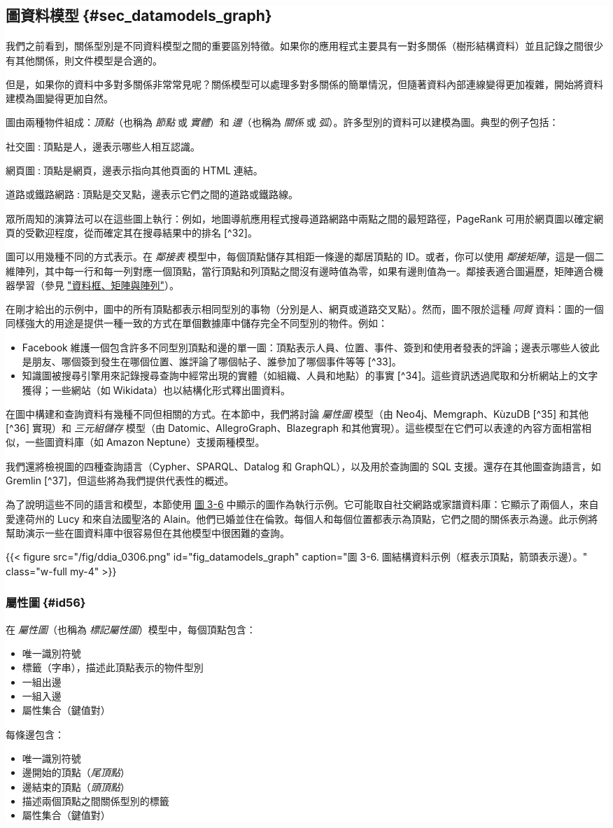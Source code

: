 
## 圖資料模型 {#sec_datamodels_graph}

我們之前看到，關係型別是不同資料模型之間的重要區別特徵。如果你的應用程式主要具有一對多關係（樹形結構資料）並且記錄之間很少有其他關係，則文件模型是合適的。

但是，如果你的資料中多對多關係非常常見呢？關係模型可以處理多對多關係的簡單情況，但隨著資料內部連線變得更加複雜，開始將資料建模為圖變得更加自然。

圖由兩種物件組成：*頂點*（也稱為 *節點* 或 *實體*）和 *邊*（也稱為 *關係* 或 *弧*）。許多型別的資料可以建模為圖。典型的例子包括：

社交圖
: 頂點是人，邊表示哪些人相互認識。

網頁圖
: 頂點是網頁，邊表示指向其他頁面的 HTML 連結。

道路或鐵路網路
: 頂點是交叉點，邊表示它們之間的道路或鐵路線。

眾所周知的演算法可以在這些圖上執行：例如，地圖導航應用程式搜尋道路網路中兩點之間的最短路徑，PageRank 可用於網頁圖以確定網頁的受歡迎程度，從而確定其在搜尋結果中的排名 [^32]。

圖可以用幾種不同的方式表示。在 *鄰接表* 模型中，每個頂點儲存其相距一條邊的鄰居頂點的 ID。或者，你可以使用 *鄰接矩陣*，這是一個二維陣列，其中每一行和每一列對應一個頂點，當行頂點和列頂點之間沒有邊時值為零，如果有邊則值為一。鄰接表適合圖遍歷，矩陣適合機器學習（參見 ["資料框、矩陣與陣列"](/tw/ch3#sec_datamodels_dataframes)）。

在剛才給出的示例中，圖中的所有頂點都表示相同型別的事物（分別是人、網頁或道路交叉點）。然而，圖不限於這種 *同質* 資料：圖的一個同樣強大的用途是提供一種一致的方式在單個數據庫中儲存完全不同型別的物件。例如：

* Facebook 維護一個包含許多不同型別頂點和邊的單一圖：頂點表示人員、位置、事件、簽到和使用者發表的評論；邊表示哪些人彼此是朋友、哪個簽到發生在哪個位置、誰評論了哪個帖子、誰參加了哪個事件等等 [^33]。
* 知識圖被搜尋引擎用來記錄搜尋查詢中經常出現的實體（如組織、人員和地點）的事實 [^34]。這些資訊透過爬取和分析網站上的文字獲得；一些網站（如 Wikidata）也以結構化形式釋出圖資料。

在圖中構建和查詢資料有幾種不同但相關的方式。在本節中，我們將討論 *屬性圖* 模型（由 Neo4j、Memgraph、KùzuDB [^35] 和其他 [^36] 實現）和 *三元組儲存* 模型（由 Datomic、AllegroGraph、Blazegraph 和其他實現）。這些模型在它們可以表達的內容方面相當相似，一些圖資料庫（如 Amazon Neptune）支援兩種模型。

我們還將檢視圖的四種查詢語言（Cypher、SPARQL、Datalog 和 GraphQL），以及用於查詢圖的 SQL 支援。還存在其他圖查詢語言，如 Gremlin [^37]，但這些將為我們提供代表性的概述。

為了說明這些不同的語言和模型，本節使用 [圖 3-6](/tw/ch3#fig_datamodels_graph) 中顯示的圖作為執行示例。它可能取自社交網路或家譜資料庫：它顯示了兩個人，來自愛達荷州的 Lucy 和來自法國聖洛的 Alain。他們已婚並住在倫敦。每個人和每個位置都表示為頂點，它們之間的關係表示為邊。此示例將幫助演示一些在圖資料庫中很容易但在其他模型中很困難的查詢。

{{< figure src="/fig/ddia_0306.png" id="fig_datamodels_graph" caption="圖 3-6. 圖結構資料示例（框表示頂點，箭頭表示邊）。" class="w-full my-4" >}}

### 屬性圖 {#id56}

在 *屬性圖*（也稱為 *標記屬性圖*）模型中，每個頂點包含：

* 唯一識別符號
* 標籤（字串），描述此頂點表示的物件型別
* 一組出邊
* 一組入邊
* 屬性集合（鍵值對）

每條邊包含：

* 唯一識別符號
* 邊開始的頂點（*尾頂點*）
* 邊結束的頂點（*頭頂點*）
* 描述兩個頂點之間關係型別的標籤
* 屬性集合（鍵值對）
